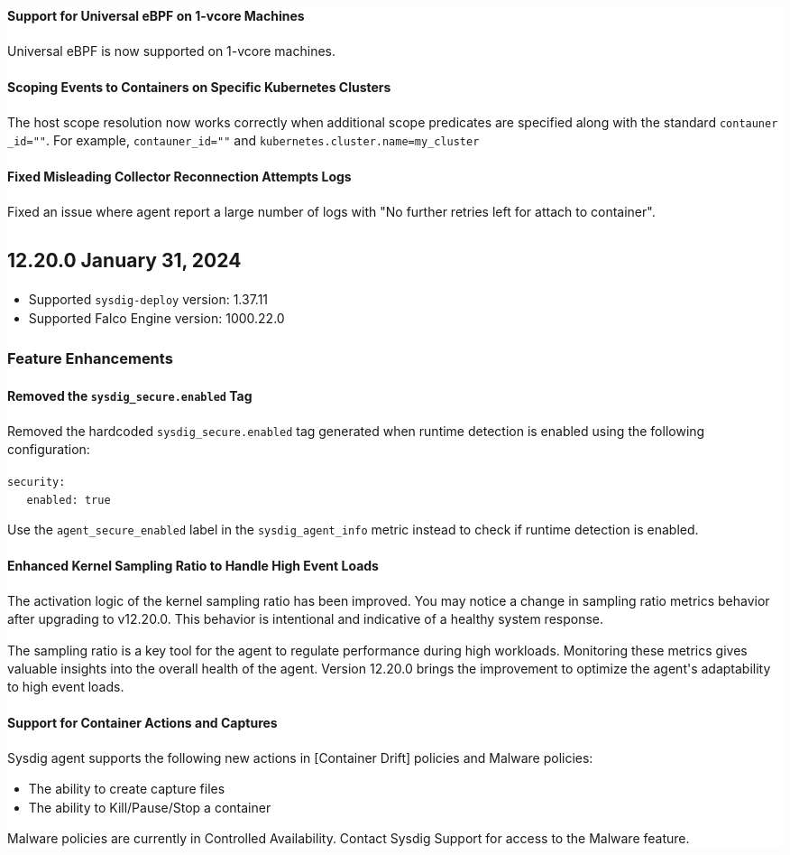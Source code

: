 #### Support for Universal eBPF on 1-vcore Machines

Universal eBPF is now supported on 1-vcore machines.

#### Scoping Events to Containers on Specific Kubernetes Clusters

The host scope resolution now works correctly when additional scope predicates are specified along with the standard `contauner_id=""`. For example, `contauner_id=""` and `kubernetes.cluster.name=my_cluster`

#### Fixed Misleading Collector Reconnection Attempts Logs

Fixed an issue where agent report a large number of logs with "No further retries left for attach to container".

## 12.20.0 January 31, 2024

- Supported `sysdig-deploy` version: 1.37.11
- Supported Falco Engine version: 1000.22.0

### Feature Enhancements

#### Removed the `sysdig_secure.enabled` Tag

Removed the hardcoded `sysdig_secure.enabled` tag generated when runtime detection is enabled using the following configuration:

```
security:
   enabled: true
```

Use the `agent_secure_enabled` label in the `sysdig_agent_info` metric instead to check if runtime detection is enabled.

#### Enhanced Kernel Sampling Ratio to Handle High Event Loads

The activation logic of the kernel sampling ratio has been improved. You may notice a change in sampling ratio metrics behavior after upgrading to v12.20.0. This behavior is intentional and indicative of a healthy system response.

The sampling ratio is a key tool for the agent to regulate performance during high workloads. Monitoring these metrics gives valuable insights into the overall health of the agent. Version 12.20.0 brings the improvement to optimize the agent's adaptability to high event loads.

#### Support for Container Actions and Captures

Sysdig agent supports the following new actions in [Container Drift] policies and Malware policies:

- The ability to create capture files
- The ability to Kill/Pause/Stop a container

Malware policies are currently in Controlled Availability. Contact Sysdig Support for access to the Malware feature.
